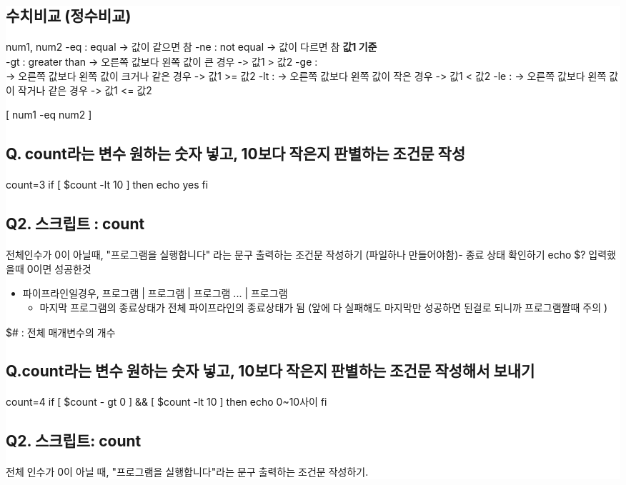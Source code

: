 ## 수치비교 (정수비교)
num1, num2
-eq : equal
  -> 값이 같으면 참
-ne : not equal
  -> 값이 다르면 참
**값1 기준**  
-gt : greater than
 -> 오른쪽 값보다 왼쪽 값이 큰 경우
 -> 값1 > 값2
-ge :  
  -> 오른쪽 값보다 왼쪽 값이 크거나 같은 경우
  -> 값1 >= 값2
-lt :
  -> 오른쪽 값보다 왼쪽 값이 작은 경우
  -> 값1 < 값2
-le : 
  -> 오른쪽 값보다 왼쪽 값이 작거나 같은 경우
  -> 값1 <= 값2

[ num1 -eq num2 ]

## Q. count라는 변수 원하는 숫자 넣고, 10보다 작은지 판별하는 조건문 작성
count=3
if [ $count -lt 10 ]
then
echo yes
fi

## Q2. 스크립트 : count
전체인수가 0이 아닐때, "프로그램을 실행합니다" 라는 문구 출력하는 조건문 작성하기 
(파일하나 만들어야함)- 종료 상태 확인하기
  echo $? 입력했을때 0이면 성공한것
  
 - 파이프라인일경우, 
  프로그램 | 프로그램 | 프로그램 ... | 프로그램 
   - 마지막 프로그램의 종료상태가 전체 파이프라인의 종료상태가 됨 (앞에 다 실패해도 마지막만 성공하면 된걸로 되니까 프로그램짤때 주의 )

 $# : 전체 매개변수의 개수 

## Q.count라는 변수 원하는 숫자 넣고, 10보다 작은지 판별하는 조건문 작성해서 보내기

  count=4
  if [ $count - gt 0 ] && [ $count -lt 10 ]
  then
  echo 0~10사이
  fi

## Q2. 스크립트: count
  전체 인수가 0이 아닐 때, "프로그램을 실행합니다"라는 문구 출력하는 조건문 작성하기.
